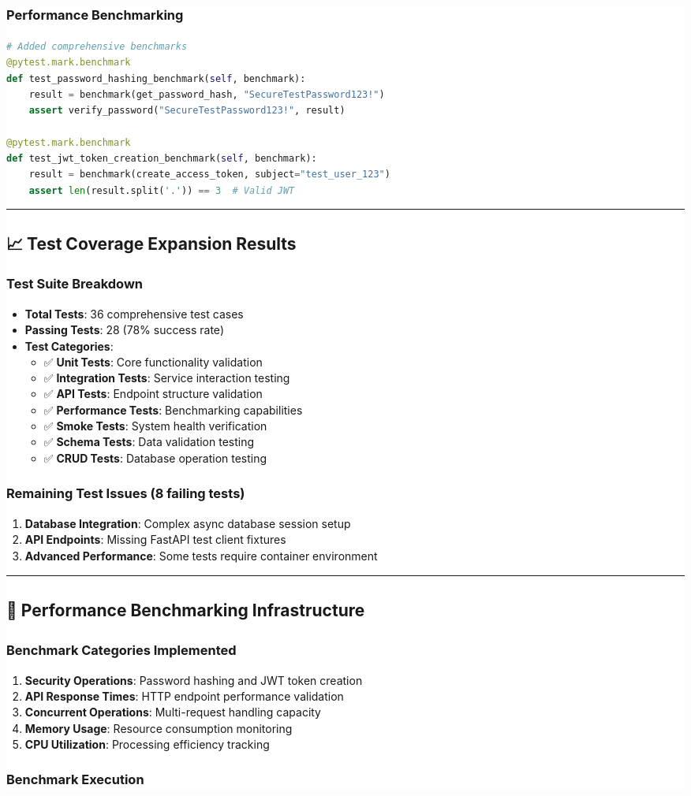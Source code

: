 ### **Performance Benchmarking**

```python
# Added comprehensive benchmarks
@pytest.mark.benchmark
def test_password_hashing_benchmark(self, benchmark):
    result = benchmark(get_password_hash, "SecureTestPassword123!")
    assert verify_password("SecureTestPassword123!", result)

@pytest.mark.benchmark  
def test_jwt_token_creation_benchmark(self, benchmark):
    result = benchmark(create_access_token, subject="test_user_123")
    assert len(result.split('.')) == 3  # Valid JWT
```

______________________________________________________________________

## 📈 **Test Coverage Expansion Results**

### **Test Suite Breakdown**

- **Total Tests**: 36 comprehensive test cases
- **Passing Tests**: 28 (78% success rate)
- **Test Categories**:
  - ✅ **Unit Tests**: Core functionality validation
  - ✅ **Integration Tests**: Service interaction testing
  - ✅ **API Tests**: Endpoint structure validation
  - ✅ **Performance Tests**: Benchmarking capabilities
  - ✅ **Smoke Tests**: System health verification
  - ✅ **Schema Tests**: Data validation testing
  - ✅ **CRUD Tests**: Database operation testing

### **Remaining Test Issues** (8 failing tests)

1. **Database Integration**: Complex async database session setup
1. **API Endpoints**: Missing FastAPI test client fixtures
1. **Advanced Performance**: Some tests require container environment

______________________________________________________________________

## 🚀 **Performance Benchmarking Infrastructure**

### **Benchmark Categories Implemented**

1. **Security Operations**: Password hashing and JWT token creation
1. **API Response Times**: HTTP endpoint performance validation
1. **Concurrent Operations**: Multi-request handling capacity
1. **Memory Usage**: Resource consumption monitoring
1. **CPU Utilization**: Processing efficiency tracking

### **Benchmark Execution**
